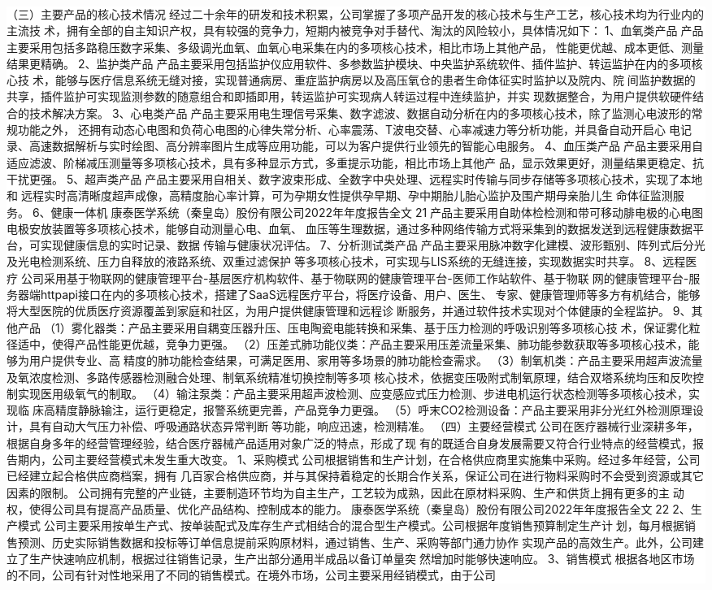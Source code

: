 （三）主要产品的核心技术情况
经过二十余年的研发和技术积累，公司掌握了多项产品开发的核心技术与生产工艺，核心技术均为行业内的主流技
术，拥有全部的自主知识产权，具有较强的竞争力，短期内被竞争对手替代、淘汰的风险较小，具体情况如下：
1、血氧类产品
产品主要采用包括多路稳压数字采集、多级调光血氧、血氧心电采集在内的多项核心技术，相比市场上其他产品，
性能更优越、成本更低、测量结果更精确。
2、监护类产品
产品主要采用包括监护仪应用软件、多参数监护模块、中央监护系统软件、插件监护、转运监护在内的多项核心技
术，能够与医疗信息系统无缝对接，实现普通病房、重症监护病房以及高压氧仓的患者生命体征实时监护以及院内、院
间监护数据的共享，插件监护可实现监测参数的随意组合和即插即用，转运监护可实现病人转运过程中连续监护，并实
现数据整合，为用户提供软硬件结合的技术解决方案。
3、心电类产品
产品主要采用电生理信号采集、数字滤波、数据自动分析在内的多项核心技术，除了监测心电波形的常规功能之外，
还拥有动态心电图和负荷心电图的心律失常分析、心率震荡、T波电交替、心率减速力等分析功能，并具备自动开启心
电记录、高速数据解析与实时绘图、高分辨率图片生成等应用功能，可以为客户提供行业领先的智能心电服务。
4、血压类产品
产品主要采用自适应滤波、阶梯减压测量等多项核心技术，具有多种显示方式，多重提示功能，相比市场上其他产
品，显示效果更好，测量结果更稳定、抗干扰更强。
5、超声类产品
产品主要采用自相关、数字波束形成、全数字中央处理、远程实时传输与同步存储等多项核心技术，实现了本地和
远程实时高清晰度超声成像，高精度胎心率计算，可为孕期女性提供孕早期、孕中期胎儿胎心监护及围产期母亲胎儿生
命体征监测服务。
6、健康一体机
康泰医学系统（秦皇岛）股份有限公司2022年年度报告全文
21
产品主要采用自助体检检测和带可移动腓电极的心电图电极安放装置等多项核心技术，能够自动测量心电、血氧、
血压等生理数据，通过多种网络传输方式将采集到的数据发送到远程健康数据平台，可实现健康信息的实时记录、数据
传输与健康状况评估。
7、分析测试类产品
产品主要采用脉冲数字化建模、波形甄别、阵列式后分光及光电检测系统、压力自释放的液路系统、双重过滤保护
等多项核心技术，可实现与LIS系统的无缝连接，实现数据实时共享。
8、远程医疗
公司采用基于物联网的健康管理平台-基层医疗机构软件、基于物联网的健康管理平台-医师工作站软件、基于物联
网的健康管理平台-服务器端httpapi接口在内的多项核心技术，搭建了SaaS远程医疗平台，将医疗设备、用户、医生、
专家、健康管理师等多方有机结合，能够将大型医院的优质医疗资源覆盖到家庭和社区，为用户提供健康管理和远程诊
断服务，并通过软件技术实现对个体健康的全程监护。
9、其他产品
（1）雾化器类：产品主要采用自耦变压器升压、压电陶瓷电能转换和采集、基于压力检测的呼吸识别等多项核心技
术，保证雾化粒径适中，使得产品性能更优越，竞争力更强。
（2）压差式肺功能仪类：产品主要采用压差流量采集、肺功能参数获取等多项核心技术，能够为用户提供专业、高
精度的肺功能检查结果，可满足医用、家用等多场景的肺功能检查需求。
（3）制氧机类：产品主要采用超声波流量及氧浓度检测、多路传感器检测融合处理、制氧系统精准切换控制等多项
核心技术，依据变压吸附式制氧原理，结合双塔系统均压和反吹控制实现医用级氧气的制取。
（4）输注泵类：产品主要采用超声波检测、应变感应式压力检测、步进电机运行状态检测等多项核心技术，实现临
床高精度静脉输注，运行更稳定，报警系统更完善，产品竞争力更强。
（5）呼末CO2检测设备：产品主要采用非分光红外检测原理设计，具有自动大气压力补偿、呼吸通路状态异常判断
等功能，响应迅速，检测精准。
（四）主要经营模式
公司在医疗器械行业深耕多年，根据自身多年的经营管理经验，结合医疗器械产品适用对象广泛的特点，形成了现
有的既适合自身发展需要又符合行业特点的经营模式，报告期内，公司主要经营模式未发生重大改变。
1、采购模式
公司根据销售和生产计划，在合格供应商里实施集中采购。经过多年经营，公司已经建立起合格供应商档案，拥有
几百家合格供应商，并与其保持着稳定的长期合作关系，保证公司在进行物料采购时不会受到资源或其它因素的限制。
公司拥有完整的产业链，主要制造环节均为自主生产，工艺较为成熟，因此在原材料采购、生产和供货上拥有更多的主
动权，使得公司具有提高产品质量、优化产品结构、控制成本的能力。
康泰医学系统（秦皇岛）股份有限公司2022年年度报告全文
22
2、生产模式
公司主要采用按单生产式、按单装配式及库存生产式相结合的混合型生产模式。公司根据年度销售预算制定生产计
划，每月根据销售预测、历史实际销售数据和投标等订单信息提前采购原材料，通过销售、生产、采购等部门通力协作
实现产品的高效生产。此外，公司建立了生产快速响应机制，根据过往销售记录，生产出部分通用半成品以备订单量突
然增加时能够快速响应。
3、销售模式
根据各地区市场的不同，公司有针对性地采用了不同的销售模式。在境外市场，公司主要采用经销模式，由于公司
